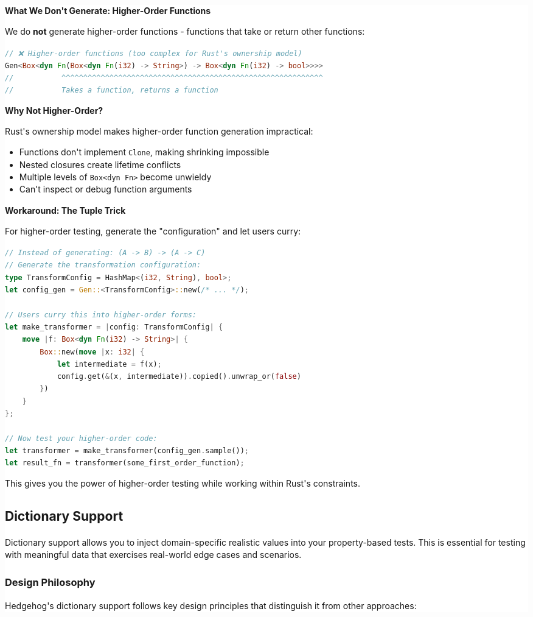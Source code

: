 **What We Don't Generate: Higher-Order Functions**

We do **not** generate higher-order functions - functions that take or return other functions:

```rust
// ❌ Higher-order functions (too complex for Rust's ownership model)
Gen<Box<dyn Fn(Box<dyn Fn(i32) -> String>) -> Box<dyn Fn(i32) -> bool>>>>
//           ^^^^^^^^^^^^^^^^^^^^^^^^^^^^^^^^^^^^^^^^^^^^^^^^^^^^^^^^^^^^
//           Takes a function, returns a function
```

**Why Not Higher-Order?**

Rust's ownership model makes higher-order function generation impractical:
- Functions don't implement `Clone`, making shrinking impossible
- Nested closures create lifetime conflicts  
- Multiple levels of `Box<dyn Fn>` become unwieldy
- Can't inspect or debug function arguments

**Workaround: The Tuple Trick**

For higher-order testing, generate the "configuration" and let users curry:

```rust
// Instead of generating: (A -> B) -> (A -> C)  
// Generate the transformation configuration:
type TransformConfig = HashMap<(i32, String), bool>;
let config_gen = Gen::<TransformConfig>::new(/* ... */);

// Users curry this into higher-order forms:
let make_transformer = |config: TransformConfig| {
    move |f: Box<dyn Fn(i32) -> String>| {
        Box::new(move |x: i32| {
            let intermediate = f(x);
            config.get(&(x, intermediate)).copied().unwrap_or(false)
        })
    }
};

// Now test your higher-order code:
let transformer = make_transformer(config_gen.sample());
let result_fn = transformer(some_first_order_function);
```

This gives you the power of higher-order testing while working within Rust's constraints.

## Dictionary Support

Dictionary support allows you to inject domain-specific realistic values into your property-based tests. This is essential for testing with meaningful data that exercises real-world edge cases and scenarios.

### Design Philosophy

Hedgehog's dictionary support follows key design principles that distinguish it from other approaches:
